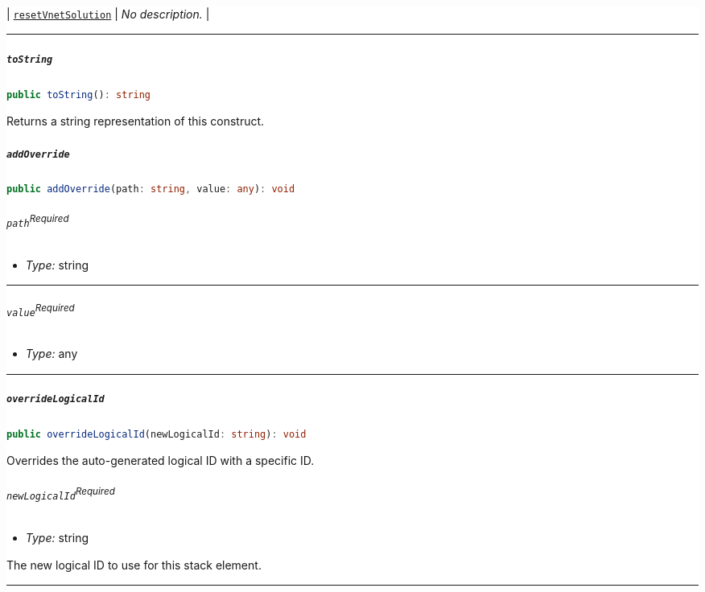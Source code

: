 | <code><a href="#@cdktf/provider-azurerm.functionAppConnection.FunctionAppConnection.resetVnetSolution">resetVnetSolution</a></code> | *No description.* |

---

##### `toString` <a name="toString" id="@cdktf/provider-azurerm.functionAppConnection.FunctionAppConnection.toString"></a>

```typescript
public toString(): string
```

Returns a string representation of this construct.

##### `addOverride` <a name="addOverride" id="@cdktf/provider-azurerm.functionAppConnection.FunctionAppConnection.addOverride"></a>

```typescript
public addOverride(path: string, value: any): void
```

###### `path`<sup>Required</sup> <a name="path" id="@cdktf/provider-azurerm.functionAppConnection.FunctionAppConnection.addOverride.parameter.path"></a>

- *Type:* string

---

###### `value`<sup>Required</sup> <a name="value" id="@cdktf/provider-azurerm.functionAppConnection.FunctionAppConnection.addOverride.parameter.value"></a>

- *Type:* any

---

##### `overrideLogicalId` <a name="overrideLogicalId" id="@cdktf/provider-azurerm.functionAppConnection.FunctionAppConnection.overrideLogicalId"></a>

```typescript
public overrideLogicalId(newLogicalId: string): void
```

Overrides the auto-generated logical ID with a specific ID.

###### `newLogicalId`<sup>Required</sup> <a name="newLogicalId" id="@cdktf/provider-azurerm.functionAppConnection.FunctionAppConnection.overrideLogicalId.parameter.newLogicalId"></a>

- *Type:* string

The new logical ID to use for this stack element.

---
